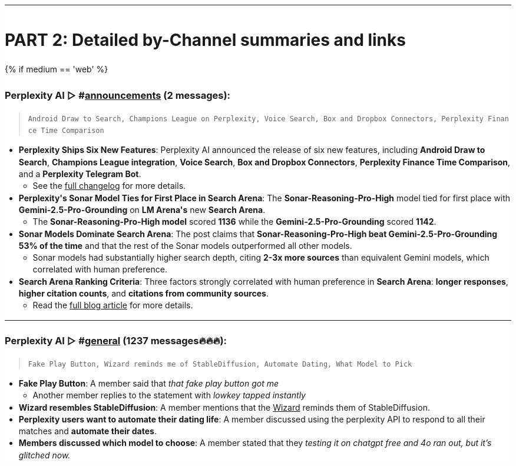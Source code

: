 
---

# PART 2: Detailed by-Channel summaries and links


{% if medium == 'web' %}




### **Perplexity AI ▷ #[announcements](https://discord.com/channels/1047197230748151888/1047204950763122820/1360366966300213431)** (2 messages): 

> `Android Draw to Search, Champions League on Perplexity, Voice Search, Box and Dropbox Connectors, Perplexity Finance Time Comparison` 


- **Perplexity Ships Six New Features**: Perplexity AI announced the release of six new features, including **Android Draw to Search**, **Champions League integration**, **Voice Search**, **Box and Dropbox Connectors**, **Perplexity Finance Time Comparison**, and a **Perplexity Telegram Bot**.
   - See the [full changelog](https://www.perplexity.ai/changelog/april-11th-2025-product-update) for more details.
- **Perplexity's Sonar Model Ties for First Place in Search Arena**: The **Sonar-Reasoning-Pro-High** model tied for first place with **Gemini-2.5-Pro-Grounding** on **LM Arena's** new **Search Arena**.
   - The **Sonar-Reasoning-Pro-High model** scored **1136** while the **Gemini-2.5-Pro-Grounding** scored **1142**.
- **Sonar Models Dominate Search Arena**: The post claims that **Sonar-Reasoning-Pro-High beat Gemini-2.5-Pro-Grounding 53% of the time** and that the rest of the Sonar models outperformed all other models.
   - Sonar models had substantially higher search depth, citing **2-3x more sources** than equivalent Gemini models, which correlated with human preference.
- **Search Arena Ranking Criteria**: Three factors strongly correlated with human preference in **Search Arena**: **longer responses**, **higher citation counts**, and **citations from community sources**.
   - Read the [full blog article](https://www.perplexity.ai/hub/blog/perplexity-sonar-dominates-new-search-arena-evolution) for more details.


  

---


### **Perplexity AI ▷ #[general](https://discord.com/channels/1047197230748151888/1047649527299055688/1360329959771607080)** (1237 messages🔥🔥🔥): 

> `Fake Play Button, Wizard reminds me of StableDiffusion, Automate Dating, What Model to Pick` 


- **Fake Play Button**: A member said that *that fake play button got me*
   - Another member replies to the statement with *lowkey tapped instantly*
- **Wizard resembles StableDiffusion**: A member mentions that the [Wizard](https://tenor.com/view/bait-fishing-statefarm-insurance-gif-7790622) reminds them of StableDiffusion.
- **Perplexity users want to automate their dating life**: A member discussed using the perplexity API to respond to all their matches and **automate their dates**.
- **Members discussed which model to choose**: A member stated that they *testing it on chatgpt free and 4o ran out, but it’s glitched now.*

